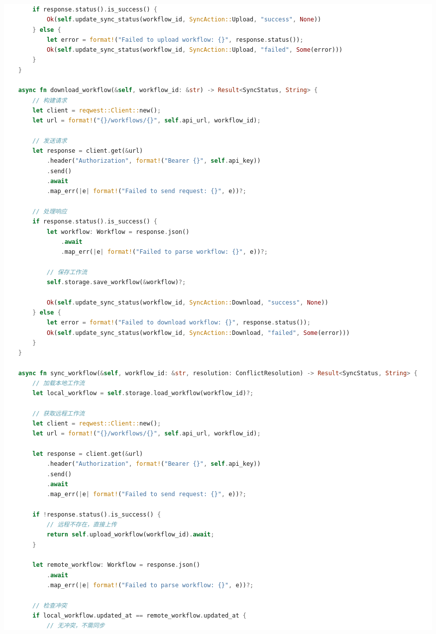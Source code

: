 ```rust
        if response.status().is_success() {
            Ok(self.update_sync_status(workflow_id, SyncAction::Upload, "success", None))
        } else {
            let error = format!("Failed to upload workflow: {}", response.status());
            Ok(self.update_sync_status(workflow_id, SyncAction::Upload, "failed", Some(error)))
        }
    }
    
    async fn download_workflow(&self, workflow_id: &str) -> Result<SyncStatus, String> {
        // 构建请求
        let client = reqwest::Client::new();
        let url = format!("{}/workflows/{}", self.api_url, workflow_id);
        
        // 发送请求
        let response = client.get(&url)
            .header("Authorization", format!("Bearer {}", self.api_key))
            .send()
            .await
            .map_err(|e| format!("Failed to send request: {}", e))?;
            
        // 处理响应
        if response.status().is_success() {
            let workflow: Workflow = response.json()
                .await
                .map_err(|e| format!("Failed to parse workflow: {}", e))?;
                
            // 保存工作流
            self.storage.save_workflow(&workflow)?;
            
            Ok(self.update_sync_status(workflow_id, SyncAction::Download, "success", None))
        } else {
            let error = format!("Failed to download workflow: {}", response.status());
            Ok(self.update_sync_status(workflow_id, SyncAction::Download, "failed", Some(error)))
        }
    }
    
    async fn sync_workflow(&self, workflow_id: &str, resolution: ConflictResolution) -> Result<SyncStatus, String> {
        // 加载本地工作流
        let local_workflow = self.storage.load_workflow(workflow_id)?;
        
        // 获取远程工作流
        let client = reqwest::Client::new();
        let url = format!("{}/workflows/{}", self.api_url, workflow_id);
        
        let response = client.get(&url)
            .header("Authorization", format!("Bearer {}", self.api_key))
            .send()
            .await
            .map_err(|e| format!("Failed to send request: {}", e))?;
            
        if !response.status().is_success() {
            // 远程不存在，直接上传
            return self.upload_workflow(workflow_id).await;
        }
        
        let remote_workflow: Workflow = response.json()
            .await
            .map_err(|e| format!("Failed to parse workflow: {}", e))?;
            
        // 检查冲突
        if local_workflow.updated_at == remote_workflow.updated_at {
            // 无冲突，不需同步
```